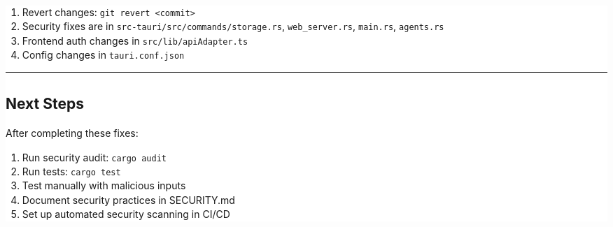 1. Revert changes: `git revert <commit>`
2. Security fixes are in `src-tauri/src/commands/storage.rs`, `web_server.rs`, `main.rs`, `agents.rs`
3. Frontend auth changes in `src/lib/apiAdapter.ts`
4. Config changes in `tauri.conf.json`

---

## Next Steps

After completing these fixes:
1. Run security audit: `cargo audit`
2. Run tests: `cargo test`
3. Test manually with malicious inputs
4. Document security practices in SECURITY.md
5. Set up automated security scanning in CI/CD
